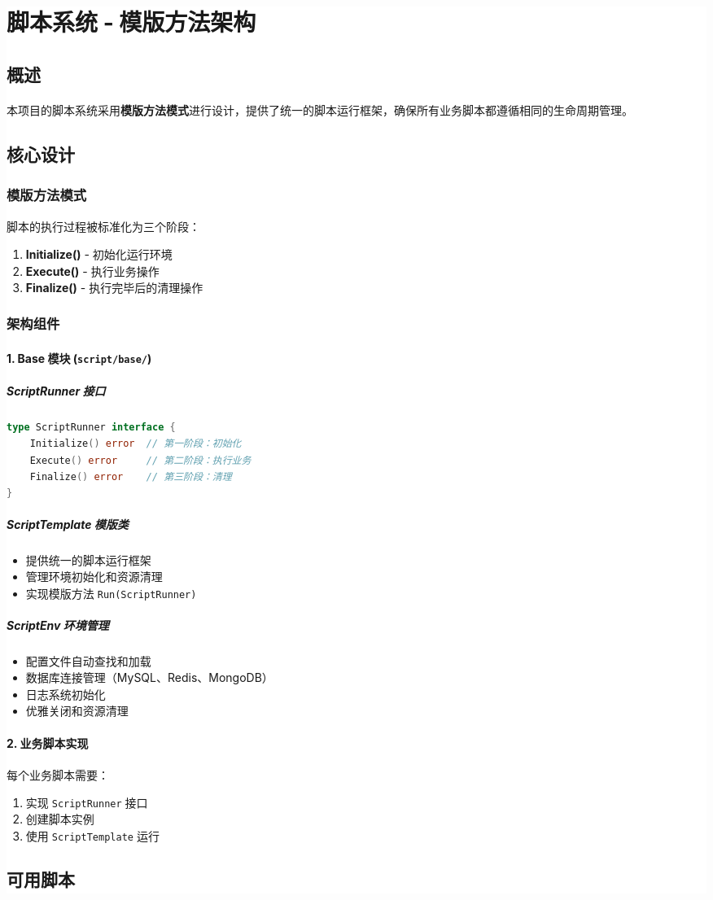 # 脚本系统 - 模版方法架构

## 概述

本项目的脚本系统采用**模版方法模式**进行设计，提供了统一的脚本运行框架，确保所有业务脚本都遵循相同的生命周期管理。

## 核心设计

### 模版方法模式

脚本的执行过程被标准化为三个阶段：

1. **Initialize()** - 初始化运行环境
2. **Execute()** - 执行业务操作  
3. **Finalize()** - 执行完毕后的清理操作

### 架构组件

#### 1. Base 模块 (`script/base/`)

##### **ScriptRunner 接口**

```go
type ScriptRunner interface {
    Initialize() error  // 第一阶段：初始化
    Execute() error     // 第二阶段：执行业务
    Finalize() error    // 第三阶段：清理
}
```

##### **ScriptTemplate 模版类**

- 提供统一的脚本运行框架
- 管理环境初始化和资源清理
- 实现模版方法 `Run(ScriptRunner)`

##### **ScriptEnv 环境管理**

- 配置文件自动查找和加载
- 数据库连接管理（MySQL、Redis、MongoDB）
- 日志系统初始化
- 优雅关闭和资源清理

#### 2. 业务脚本实现

每个业务脚本需要：

1. 实现 `ScriptRunner` 接口
2. 创建脚本实例
3. 使用 `ScriptTemplate` 运行

## 可用脚本
